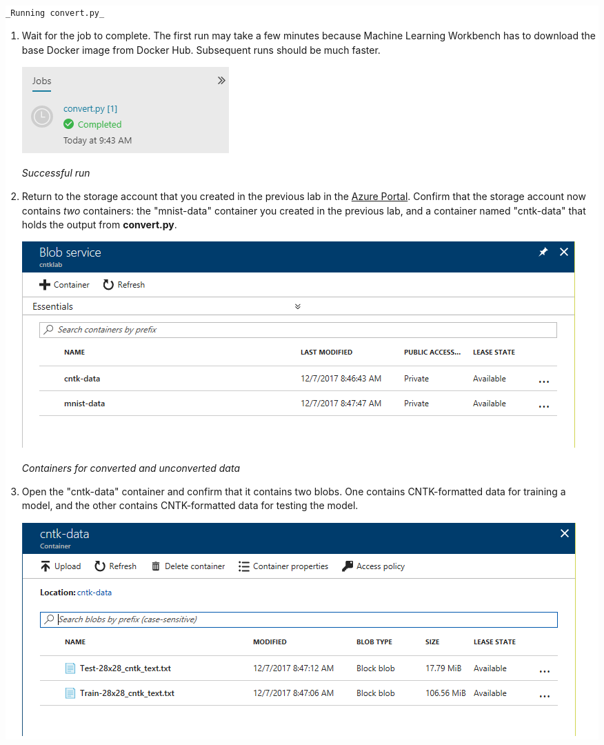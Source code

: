 	_Running convert.py_

1. Wait for the job to complete. The first run may take a few minutes because Machine Learning Workbench has to download the base Docker image from Docker Hub. Subsequent runs should be much faster.

	![Successful run](Images/run-completed.png)

	_Successful run_

1. Return to the storage account that you created in the previous lab in the [Azure Portal](https://portal.azure.com). Confirm that the storage account now contains *two* containers: the "mnist-data" container you created in the previous lab, and a container named "cntk-data" that holds the output from **convert.py**.

	![Containers for converted and unconverted data](Images/two-containers.png)

	_Containers for converted and unconverted data_

1. Open the "cntk-data" container and confirm that it contains two blobs. One contains CNTK-formatted data for training a model, and the other contains CNTK-formatted data for testing the model.

	![Blobs containing CNTK input](Images/cntk-files.png)
